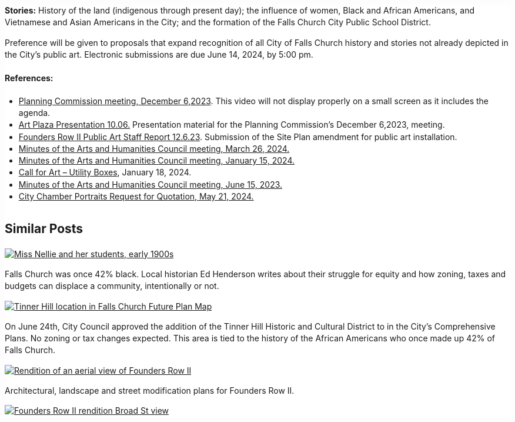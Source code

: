 **Stories:** History of the land (indigenous through present day); the influence of women, Black and African Americans, and Vietnamese and Asian Americans in the City; and the formation of the Falls Church City Public School District.

Preference will be given to proposals that expand recognition of all City of Falls Church history and stories not already depicted in the City’s public art. Electronic submissions are due June 14, 2024, by 5:00 pm.

#### **References:**

- [Planning Commission meeting, December 6,2023](https://fallschurch-va.granicus.com/player/clip/2504?view_id=2&meta_id=128023&redirect=true). This video will not display properly on a small screen as it includes the agenda.
- [Art Plaza Presentation 10.06.](https://fallschurch-va.granicus.com/MetaViewer.php?view_id=2&clip_id=2504&meta_id=128025) Presentation material for the Planning Commission’s December 6,2023, meeting.
- [Founders Row II Public Art Staff Report 12.6.23](https://fallschurch-va.granicus.com/MetaViewer.php?view_id=2&clip_id=2504&meta_id=128024). Submission of the Site Plan amendment for public art installation.
- [Minutes of the Arts and Humanities Council meeting, March 26, 2024.](https://view.officeapps.live.com/op/view.aspx?src=https%3A%2F%2Fwww.fallschurchva.gov%2FDocumentCenter%2FView%2F20571%2FAHC-March-Minutes-draft&wdOrigin=BROWSELINK)
- [Minutes of the Arts and Humanities Council meeting, January 15, 2024.](https://www.fallschurchva.gov/DocumentCenter/View/20066/1182024-AHC-Meeting-Minutes)
- [Call for Art – Utility Boxes](http://www.fallschurchva.gov/documentcenter/view/19770), January 18, 2024.
- [Minutes of the Arts and Humanities Council meeting, June 15, 2023.](https://www.fallschurchva.gov/DocumentCenter/View/18706/06052023-AHC-Meeting-Minutes)
- [City Chamber Portraits Request for Quotation, May 21, 2024.](https://www.fallschurchva.gov/DocumentCenter/View/20847/RFQ-0517-24-CFACC-Call-for-Art---Chamber-Portraits-?bidId=206)

## Similar Posts

[![Miss Nellie and her students, early 1900s](https://fallschurchpulse.org/wp-content/uploads/TH-EBH-Miss-Nellie-MEH-and-her-pupils.jpg)](https://fallschurchpulse.org/falls-churchs-black-history-henderson/)

Falls Church was once 42% black. Local historian Ed Henderson writes about their struggle for equity and how zoning, taxes and budgets can displace a community, intentionally or not.

[![Tinner Hill location in Falls Church Future Plan Map](https://fallschurchpulse.org/wp-content/uploads/TH-Proposed-Historic-and-Cultural-district-feature-image.jpg)](https://fallschurchpulse.org/tinner-hill-historic-and-cultural-district/)

On June 24th, City Council approved the addition of the Tinner Hill Historic and Cultural District to in the City’s Comprehensive Plans. No zoning or tax changes expected. This area is tied to the history of the African Americans who once made up 42% of Falls Church.

[![Rendition of an aerial view of Founders Row II](https://fallschurchpulse.org/wp-content/uploads/FRII-aerial-3D-arch-plan-feature-image.jpg)](https://fallschurchpulse.org/founders-row-ii-architectural-plans/)

Architectural, landscape and street modification plans for Founders Row II.

[![Founders Row II rendition Broad St view](https://fallschurchpulse.org/wp-content/uploads/FRII-Rendition-low-aerial-Broad-St.jpg)](https://fallschurchpulse.org/a-founders-row-ii-primer/)

